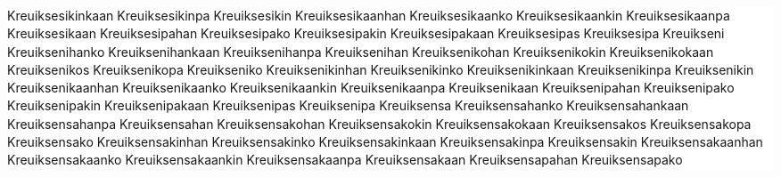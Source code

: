 Kreuiksesikinkaan
Kreuiksesikinpa
Kreuiksesikin
Kreuiksesikaanhan
Kreuiksesikaanko
Kreuiksesikaankin
Kreuiksesikaanpa
Kreuiksesikaan
Kreuiksesipahan
Kreuiksesipako
Kreuiksesipakin
Kreuiksesipakaan
Kreuiksesipas
Kreuiksesipa
Kreuikseni
Kreuiksenihanko
Kreuiksenihankaan
Kreuiksenihanpa
Kreuiksenihan
Kreuiksenikohan
Kreuiksenikokin
Kreuiksenikokaan
Kreuiksenikos
Kreuiksenikopa
Kreuikseniko
Kreuiksenikinhan
Kreuiksenikinko
Kreuiksenikinkaan
Kreuiksenikinpa
Kreuiksenikin
Kreuiksenikaanhan
Kreuiksenikaanko
Kreuiksenikaankin
Kreuiksenikaanpa
Kreuiksenikaan
Kreuiksenipahan
Kreuiksenipako
Kreuiksenipakin
Kreuiksenipakaan
Kreuiksenipas
Kreuiksenipa
Kreuiksensa
Kreuiksensahanko
Kreuiksensahankaan
Kreuiksensahanpa
Kreuiksensahan
Kreuiksensakohan
Kreuiksensakokin
Kreuiksensakokaan
Kreuiksensakos
Kreuiksensakopa
Kreuiksensako
Kreuiksensakinhan
Kreuiksensakinko
Kreuiksensakinkaan
Kreuiksensakinpa
Kreuiksensakin
Kreuiksensakaanhan
Kreuiksensakaanko
Kreuiksensakaankin
Kreuiksensakaanpa
Kreuiksensakaan
Kreuiksensapahan
Kreuiksensapako